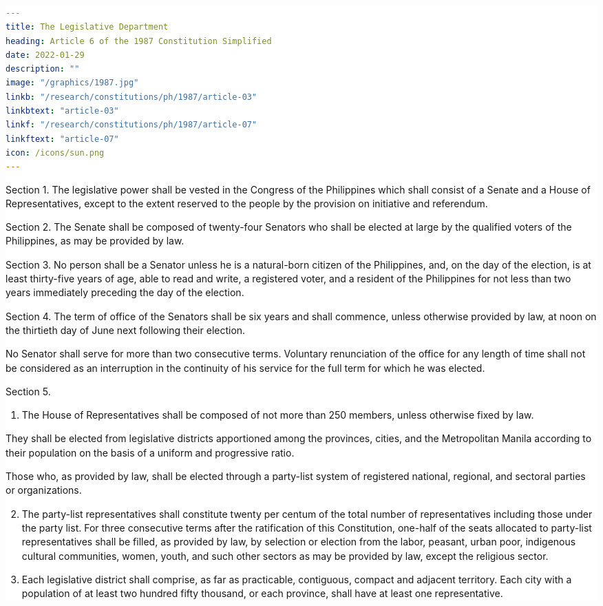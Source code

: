 ```yaml
---
title: The Legislative Department
heading: Article 6 of the 1987 Constitution Simplified
date: 2022-01-29
description: ""
image: "/graphics/1987.jpg"
linkb: "/research/constitutions/ph/1987/article-03"
linkbtext: "article-03"
linkf: "/research/constitutions/ph/1987/article-07"
linkftext: "article-07"
icon: /icons/sun.png
---
```



Section 1. The legislative power shall be vested in the Congress of the Philippines which shall consist of a Senate and a House of Representatives, except to the extent reserved to the people by the provision on initiative and referendum.

Section 2. The Senate shall be composed of twenty-four Senators who shall be elected at large by the qualified voters of the Philippines, as may be provided by law.

Section 3. No person shall be a Senator unless he is a natural-born citizen of the Philippines, and, on the day of the election, is at least thirty-five years of age, able to read and write, a registered voter, and a resident of the Philippines for not less than two years immediately preceding the day of the election.

Section 4. The term of office of the Senators shall be six years and shall commence, unless otherwise provided by law, at noon on the thirtieth day of June next following their election.

No Senator shall serve for more than two consecutive terms. Voluntary renunciation of the office for any length of time shall not be considered as an interruption in the continuity of his service for the full term for which he was elected.

Section 5. 

1. The House of Representatives shall be composed of not more than 250 members, unless otherwise fixed by law. 

They shall be elected from legislative districts apportioned among the provinces, cities, and the Metropolitan Manila according to their population on the basis of a uniform and progressive ratio.

Those who, as provided by law, shall be elected through a party-list system of registered national, regional, and sectoral parties or organizations.

2. The party-list representatives shall constitute twenty per centum of the total number of representatives including those under the party list. For three consecutive terms after the ratification of this Constitution, one-half of the seats allocated to party-list representatives shall be filled, as provided by law, by selection or election from the labor, peasant, urban poor, indigenous cultural communities, women, youth, and such other sectors as may be provided by law, except the religious sector.

3. Each legislative district shall comprise, as far as practicable, contiguous, compact and adjacent territory. Each city with a population of at least two hundred fifty thousand, or each province, shall have at least one representative.
